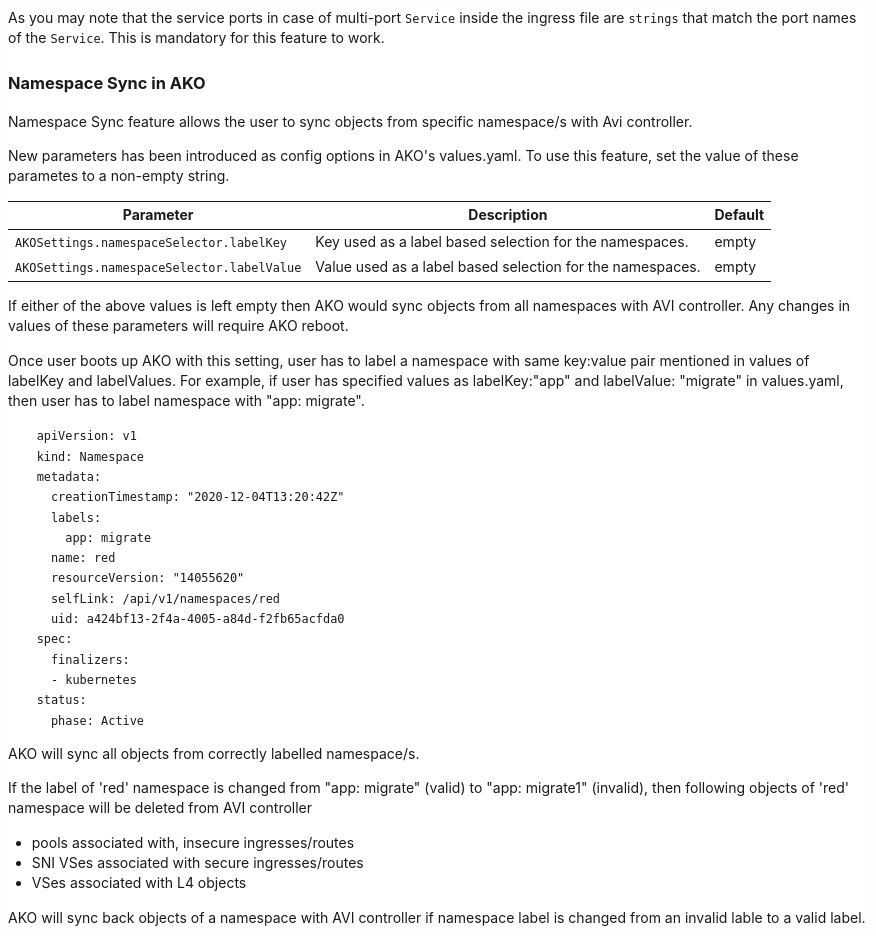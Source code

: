 As you may note that the service ports in case of multi-port `Service` inside the ingress file are `strings` that match the port names of
the `Service`. This is mandatory for this feature to work.

### Namespace Sync in AKO

Namespace Sync feature allows the user to sync objects from specific namespace/s with Avi controller.

New parameters has been introduced as config options in AKO's values.yaml. To use this feature, set the value of these parametes to a non-empty string.

| **Parameter** | **Description** | **Default** |
| --------- | ----------- | ------- |
| `AKOSettings.namespaceSelector.labelKey` | Key used as a label based selection for the namespaces. | empty |
| `AKOSettings.namespaceSelector.labelValue` | Value used as a label based selection for the namespaces. | empty |

If either of the above values is left empty then AKO would sync objects from all namespaces with AVI controller. Any changes in values of these parameters will require AKO reboot.

Once user boots up AKO with this setting, user has to label a namespace with same key:value pair mentioned in values of labelKey and labelValues. For example, if user has specified values as labelKey:"app" and labelValue: "migrate" in values.yaml, then user has to label namespace with "app: migrate".

```
    apiVersion: v1
    kind: Namespace
    metadata:
      creationTimestamp: "2020-12-04T13:20:42Z"
      labels:
        app: migrate
      name: red
      resourceVersion: "14055620"
      selfLink: /api/v1/namespaces/red
      uid: a424bf13-2f4a-4005-a84d-f2fb65acfda0
    spec:
      finalizers:
      - kubernetes
    status:
      phase: Active
```

AKO will sync all objects from correctly labelled namespace/s.

If the label of 'red' namespace is changed from "app: migrate" (valid) to "app: migrate1" (invalid), then following objects of 'red' namespace will be deleted from AVI controller
- pools associated with, insecure ingresses/routes 
- SNI VSes associated with secure ingresses/routes 
- VSes associated with L4 objects 

AKO will sync back objects of a namespace with AVI controller if namespace label is changed from an invalid lable to a valid label.
